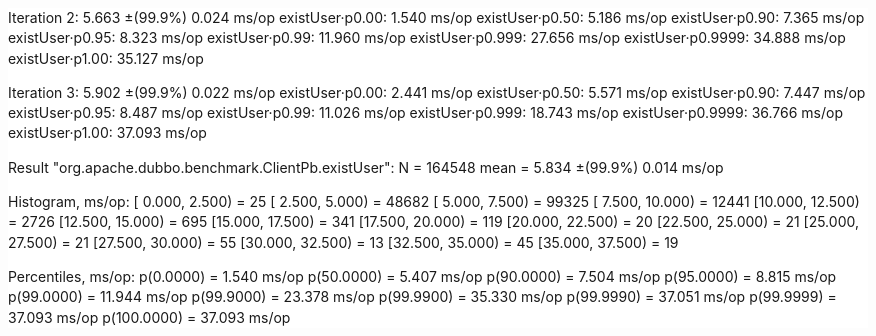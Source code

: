 Iteration   2: 5.663 ±(99.9%) 0.024 ms/op
                 existUser·p0.00:   1.540 ms/op
                 existUser·p0.50:   5.186 ms/op
                 existUser·p0.90:   7.365 ms/op
                 existUser·p0.95:   8.323 ms/op
                 existUser·p0.99:   11.960 ms/op
                 existUser·p0.999:  27.656 ms/op
                 existUser·p0.9999: 34.888 ms/op
                 existUser·p1.00:   35.127 ms/op

Iteration   3: 5.902 ±(99.9%) 0.022 ms/op
                 existUser·p0.00:   2.441 ms/op
                 existUser·p0.50:   5.571 ms/op
                 existUser·p0.90:   7.447 ms/op
                 existUser·p0.95:   8.487 ms/op
                 existUser·p0.99:   11.026 ms/op
                 existUser·p0.999:  18.743 ms/op
                 existUser·p0.9999: 36.766 ms/op
                 existUser·p1.00:   37.093 ms/op



Result "org.apache.dubbo.benchmark.ClientPb.existUser":
  N = 164548
  mean =      5.834 ±(99.9%) 0.014 ms/op

  Histogram, ms/op:
    [ 0.000,  2.500) = 25 
    [ 2.500,  5.000) = 48682 
    [ 5.000,  7.500) = 99325 
    [ 7.500, 10.000) = 12441 
    [10.000, 12.500) = 2726 
    [12.500, 15.000) = 695 
    [15.000, 17.500) = 341 
    [17.500, 20.000) = 119 
    [20.000, 22.500) = 20 
    [22.500, 25.000) = 21 
    [25.000, 27.500) = 21 
    [27.500, 30.000) = 55 
    [30.000, 32.500) = 13 
    [32.500, 35.000) = 45 
    [35.000, 37.500) = 19 

  Percentiles, ms/op:
      p(0.0000) =      1.540 ms/op
     p(50.0000) =      5.407 ms/op
     p(90.0000) =      7.504 ms/op
     p(95.0000) =      8.815 ms/op
     p(99.0000) =     11.944 ms/op
     p(99.9000) =     23.378 ms/op
     p(99.9900) =     35.330 ms/op
     p(99.9990) =     37.051 ms/op
     p(99.9999) =     37.093 ms/op
    p(100.0000) =     37.093 ms/op
